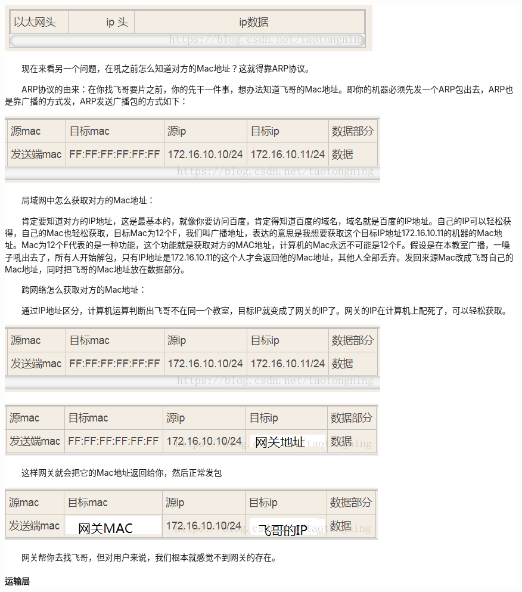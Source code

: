 ![](OSI网络七层协议/11.png)

　　现在来看另一个问题，在吼之前怎么知道对方的Mac地址？这就得靠ARP协议。

　　ARP协议的由来：在你找飞哥要片之前，你的先干一件事，想办法知道飞哥的Mac地址。即你的机器必须先发一个ARP包出去，ARP也是靠广播的方式发，ARP发送广播包的方式如下：

![](OSI网络七层协议/12.png)

　　局域网中怎么获取对方的Mac地址：

　　肯定要知道对方的IP地址，这是最基本的，就像你要访问百度，肯定得知道百度的域名，域名就是百度的IP地址。自己的IP可以轻松获得，自己的Mac也轻松获取，目标Mac为12个F，我们叫广播地址，表达的意思是我想要获取这个目标IP地址172.16.10.11的机器的Mac地址。Mac为12个F代表的是一种功能，这个功能就是获取对方的MAC地址，计算机的Mac永远不可能是12个F。假设是在本教室广播，一嗓子吼出去了，所有人开始解包，只有IP地址是172.16.10.11的这个人才会返回他的Mac地址，其他人全部丢弃。发回来源Mac改成飞哥自己的Mac地址，同时把飞哥的Mac地址放在数据部分。

　　跨网络怎么获取对方的Mac地址：

　　通过IP地址区分，计算机运算判断出飞哥不在同一个教室，目标IP就变成了网关的IP了。网关的IP在计算机上配死了，可以轻松获取。

![](OSI网络七层协议/13.png)

![](OSI网络七层协议/14.png)

　　这样网关就会把它的Mac地址返回给你，然后正常发包

![](OSI网络七层协议/15.png)

　　网关帮你去找飞哥，但对用户来说，我们根本就感觉不到网关的存在。

#### 运输层
